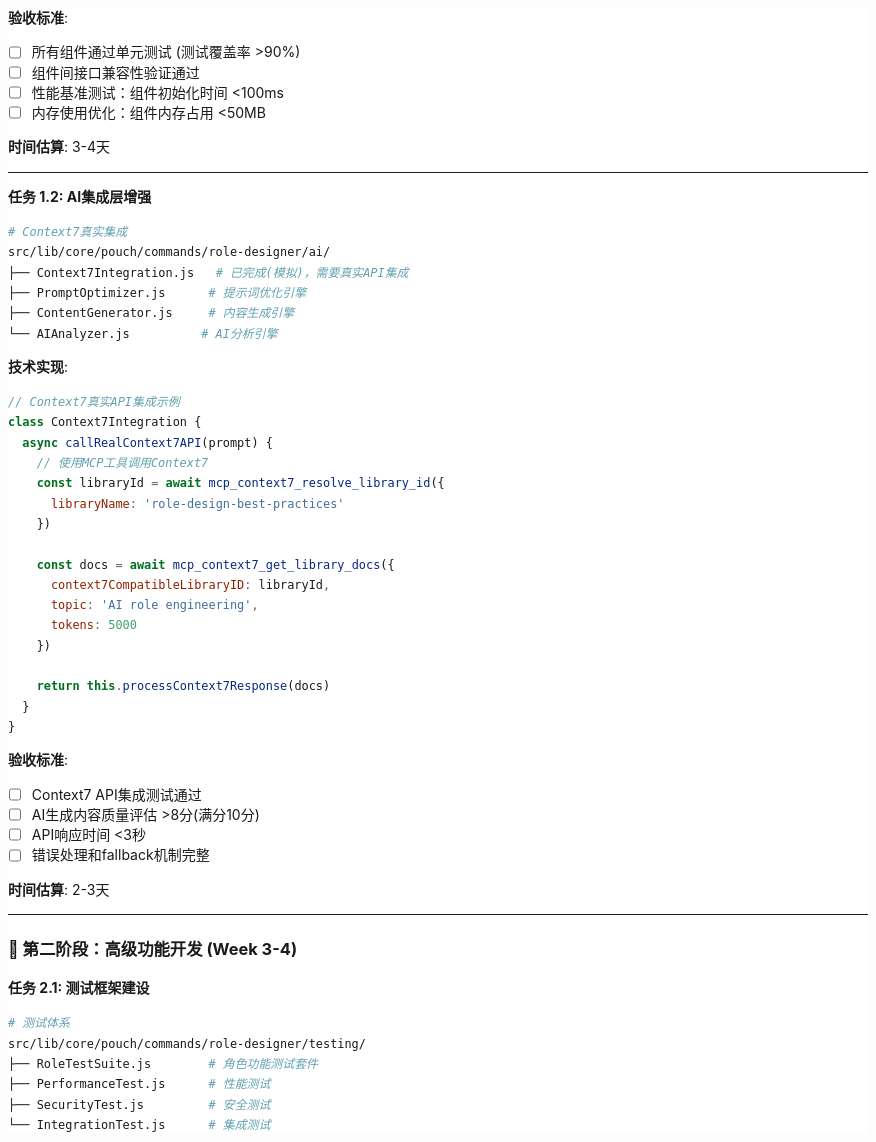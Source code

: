 **验收标准**:
- [ ] 所有组件通过单元测试 (测试覆盖率 >90%)
- [ ] 组件间接口兼容性验证通过
- [ ] 性能基准测试：组件初始化时间 <100ms
- [ ] 内存使用优化：组件内存占用 <50MB

**时间估算**: 3-4天

---

**任务 1.2: AI集成层增强**
```bash
# Context7真实集成
src/lib/core/pouch/commands/role-designer/ai/
├── Context7Integration.js   # 已完成(模拟)，需要真实API集成
├── PromptOptimizer.js      # 提示词优化引擎
├── ContentGenerator.js     # 内容生成引擎  
└── AIAnalyzer.js          # AI分析引擎
```

**技术实现**:
```javascript
// Context7真实API集成示例
class Context7Integration {
  async callRealContext7API(prompt) {
    // 使用MCP工具调用Context7
    const libraryId = await mcp_context7_resolve_library_id({
      libraryName: 'role-design-best-practices'
    })
    
    const docs = await mcp_context7_get_library_docs({
      context7CompatibleLibraryID: libraryId,
      topic: 'AI role engineering',
      tokens: 5000
    })
    
    return this.processContext7Response(docs)
  }
}
```

**验收标准**:
- [ ] Context7 API集成测试通过
- [ ] AI生成内容质量评估 >8分(满分10分)
- [ ] API响应时间 <3秒
- [ ] 错误处理和fallback机制完整

**时间估算**: 2-3天

---

### 🚀 第二阶段：高级功能开发 (Week 3-4)

**任务 2.1: 测试框架建设**
```bash
# 测试体系
src/lib/core/pouch/commands/role-designer/testing/
├── RoleTestSuite.js        # 角色功能测试套件
├── PerformanceTest.js      # 性能测试
├── SecurityTest.js         # 安全测试
└── IntegrationTest.js      # 集成测试
```
